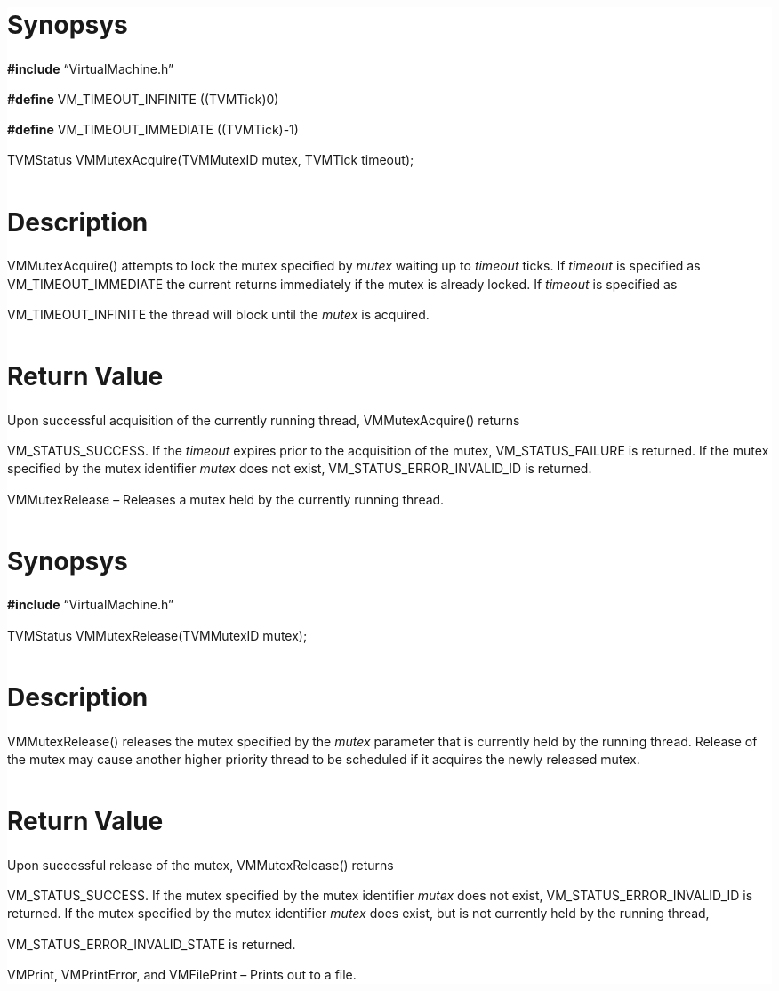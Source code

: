<h1>Synopsys</h1>

<strong>#include</strong> “VirtualMachine.h”

<strong>#define</strong> VM_TIMEOUT_INFINITE  ((TVMTick)0)

<strong>#define</strong> VM_TIMEOUT_IMMEDIATE ((TVMTick)-1)




TVMStatus VMMutexAcquire(TVMMutexID mutex, TVMTick timeout);

<h1>Description</h1>

VMMutexAcquire() attempts to lock the mutex specified by <em>mutex</em> waiting up to <em>timeout</em> ticks. If <em>timeout</em> is specified as VM_TIMEOUT_IMMEDIATE the current returns immediately if the mutex is already locked. If <em>timeout</em> is specified as

VM_TIMEOUT_INFINITE the thread will block until the <em>mutex</em> is acquired.

<h1>Return Value</h1>

Upon successful acquisition of the currently running thread, VMMutexAcquire() returns

VM_STATUS_SUCCESS. If the <em>timeout</em> expires prior to the acquisition of the mutex, VM_STATUS_FAILURE is returned. If the mutex specified by the mutex identifier <em>mutex</em> does not exist, VM_STATUS_ERROR_INVALID_ID is returned.







VMMutexRelease – Releases a mutex held by the currently running thread.

<h1>Synopsys</h1>

<strong>#include</strong> “VirtualMachine.h”




TVMStatus VMMutexRelease(TVMMutexID mutex);

<h1>Description</h1>

VMMutexRelease() releases the mutex specified by the <em>mutex</em> parameter that is currently held by the running thread. Release of the mutex may cause another higher priority thread to be scheduled if it acquires the newly released mutex.

<h1>Return Value</h1>

Upon successful release of the mutex, VMMutexRelease() returns

VM_STATUS_SUCCESS. If the mutex specified by the mutex identifier <em>mutex</em> does not exist, VM_STATUS_ERROR_INVALID_ID is returned. If the mutex specified by the mutex identifier <em>mutex</em> does exist, but is not currently held by the running thread,

VM_STATUS_ERROR_INVALID_STATE is returned.







VMPrint, VMPrintError, and VMFilePrint – Prints out to a file.
